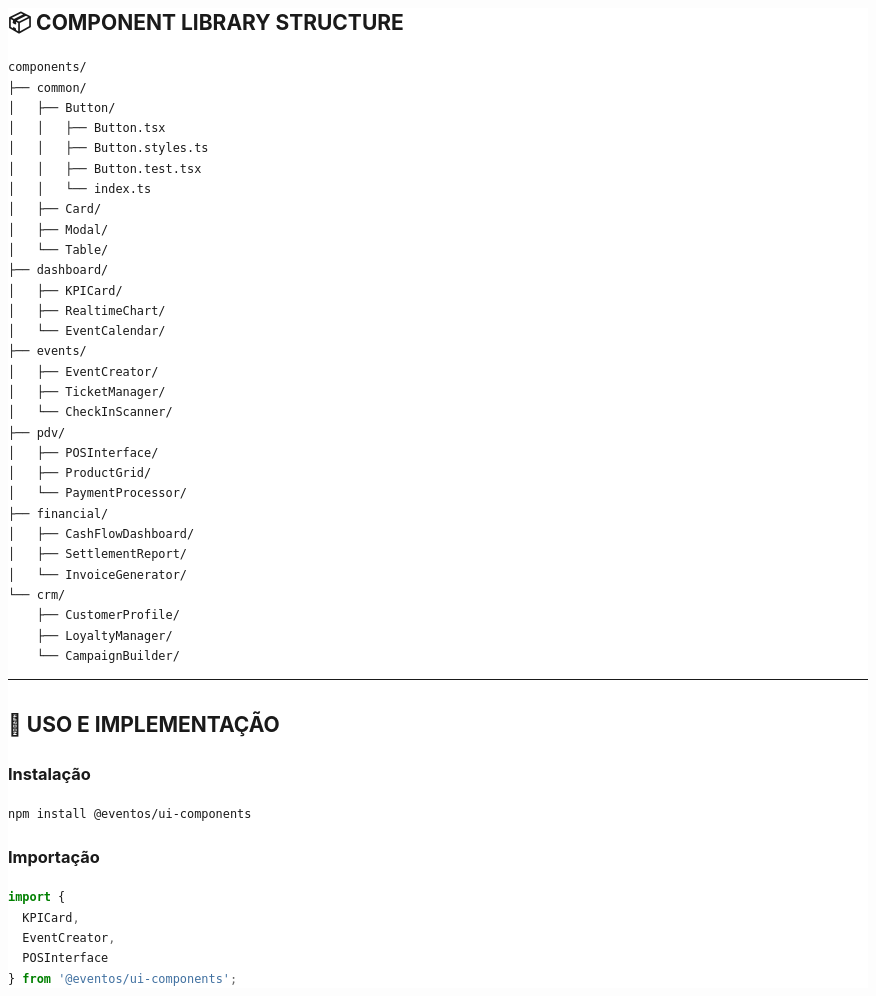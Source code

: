 
## 📦 COMPONENT LIBRARY STRUCTURE

```
components/
├── common/
│   ├── Button/
│   │   ├── Button.tsx
│   │   ├── Button.styles.ts
│   │   ├── Button.test.tsx
│   │   └── index.ts
│   ├── Card/
│   ├── Modal/
│   └── Table/
├── dashboard/
│   ├── KPICard/
│   ├── RealtimeChart/
│   └── EventCalendar/
├── events/
│   ├── EventCreator/
│   ├── TicketManager/
│   └── CheckInScanner/
├── pdv/
│   ├── POSInterface/
│   ├── ProductGrid/
│   └── PaymentProcessor/
├── financial/
│   ├── CashFlowDashboard/
│   ├── SettlementReport/
│   └── InvoiceGenerator/
└── crm/
    ├── CustomerProfile/
    ├── LoyaltyManager/
    └── CampaignBuilder/
```

---

## 🚀 USO E IMPLEMENTAÇÃO

### Instalação
```bash
npm install @eventos/ui-components
```

### Importação
```typescript
import { 
  KPICard, 
  EventCreator, 
  POSInterface 
} from '@eventos/ui-components';
```
